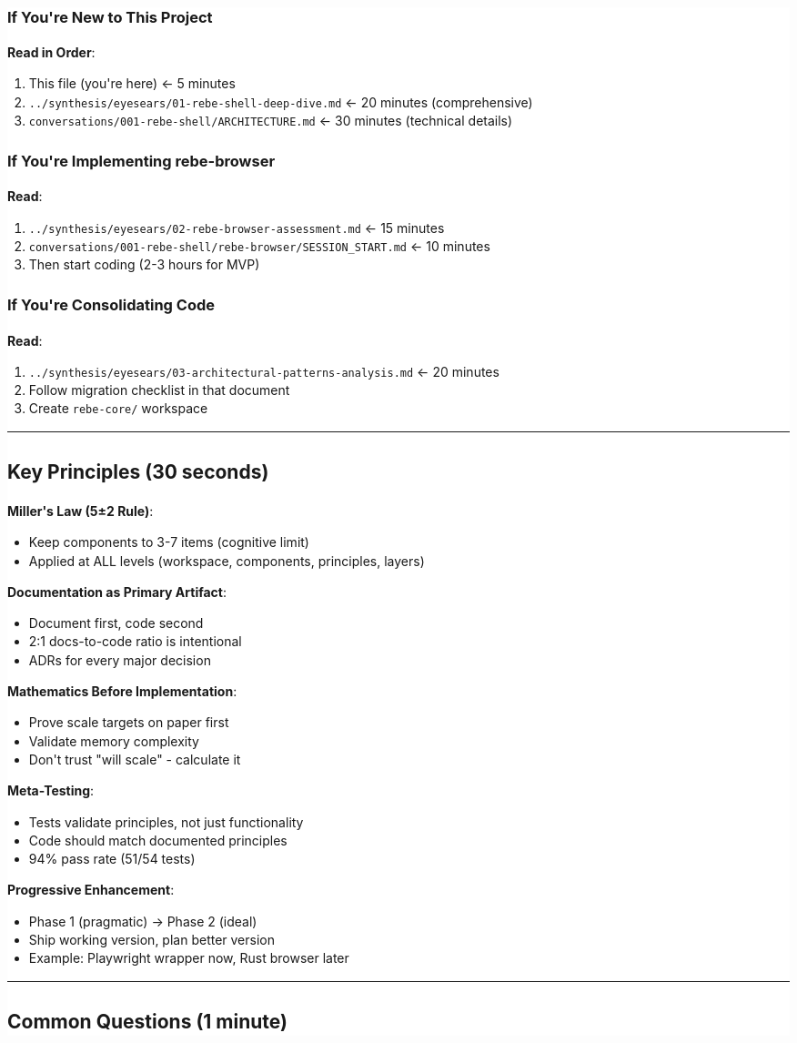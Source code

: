 ### If You're New to This Project

**Read in Order**:
1. This file (you're here) ← 5 minutes
2. `../synthesis/eyesears/01-rebe-shell-deep-dive.md` ← 20 minutes (comprehensive)
3. `conversations/001-rebe-shell/ARCHITECTURE.md` ← 30 minutes (technical details)

### If You're Implementing rebe-browser

**Read**:
1. `../synthesis/eyesears/02-rebe-browser-assessment.md` ← 15 minutes
2. `conversations/001-rebe-shell/rebe-browser/SESSION_START.md` ← 10 minutes
3. Then start coding (2-3 hours for MVP)

### If You're Consolidating Code

**Read**:
1. `../synthesis/eyesears/03-architectural-patterns-analysis.md` ← 20 minutes
2. Follow migration checklist in that document
3. Create `rebe-core/` workspace

---

## Key Principles (30 seconds)

**Miller's Law (5±2 Rule)**:
- Keep components to 3-7 items (cognitive limit)
- Applied at ALL levels (workspace, components, principles, layers)

**Documentation as Primary Artifact**:
- Document first, code second
- 2:1 docs-to-code ratio is intentional
- ADRs for every major decision

**Mathematics Before Implementation**:
- Prove scale targets on paper first
- Validate memory complexity
- Don't trust "will scale" - calculate it

**Meta-Testing**:
- Tests validate principles, not just functionality
- Code should match documented principles
- 94% pass rate (51/54 tests)

**Progressive Enhancement**:
- Phase 1 (pragmatic) → Phase 2 (ideal)
- Ship working version, plan better version
- Example: Playwright wrapper now, Rust browser later

---

## Common Questions (1 minute)

